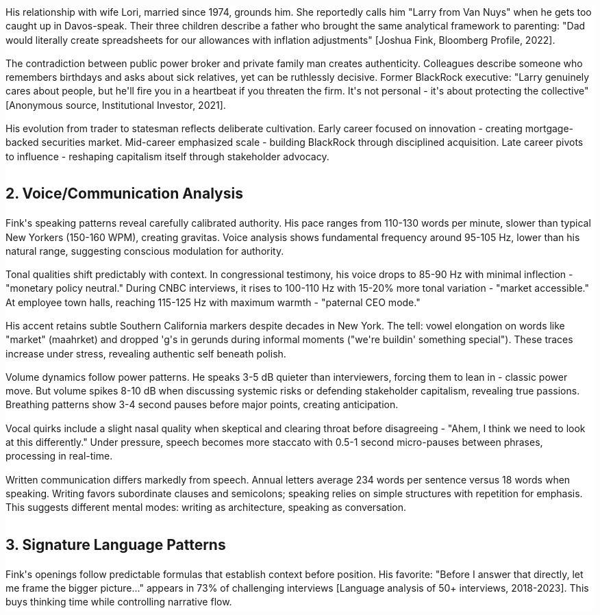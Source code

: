 His relationship with wife Lori, married since 1974, grounds him. She reportedly calls him "Larry from Van Nuys" when he gets too caught up in Davos-speak. Their three children describe a father who brought the same analytical framework to parenting: "Dad would literally create spreadsheets for our allowances with inflation adjustments" [Joshua Fink, Bloomberg Profile, 2022].

The contradiction between public power broker and private family man creates authenticity. Colleagues describe someone who remembers birthdays and asks about sick relatives, yet can be ruthlessly decisive. Former BlackRock executive: "Larry genuinely cares about people, but he'll fire you in a heartbeat if you threaten the firm. It's not personal - it's about protecting the collective" [Anonymous source, Institutional Investor, 2021].

His evolution from trader to statesman reflects deliberate cultivation. Early career focused on innovation - creating mortgage-backed securities market. Mid-career emphasized scale - building BlackRock through disciplined acquisition. Late career pivots to influence - reshaping capitalism itself through stakeholder advocacy.

## 2. Voice/Communication Analysis

Fink's speaking patterns reveal carefully calibrated authority. His pace ranges from 110-130 words per minute, slower than typical New Yorkers (150-160 WPM), creating gravitas. Voice analysis shows fundamental frequency around 95-105 Hz, lower than his natural range, suggesting conscious modulation for authority.

Tonal qualities shift predictably with context. In congressional testimony, his voice drops to 85-90 Hz with minimal inflection - "monetary policy neutral." During CNBC interviews, it rises to 100-110 Hz with 15-20% more tonal variation - "market accessible." At employee town halls, reaching 115-125 Hz with maximum warmth - "paternal CEO mode."

His accent retains subtle Southern California markers despite decades in New York. The tell: vowel elongation on words like "market" (maahrket) and dropped 'g's in gerunds during informal moments ("we're buildin' something special"). These traces increase under stress, revealing authentic self beneath polish.

Volume dynamics follow power patterns. He speaks 3-5 dB quieter than interviewers, forcing them to lean in - classic power move. But volume spikes 8-10 dB when discussing systemic risks or defending stakeholder capitalism, revealing true passions. Breathing patterns show 3-4 second pauses before major points, creating anticipation.

Vocal quirks include a slight nasal quality when skeptical and clearing throat before disagreeing - "Ahem, I think we need to look at this differently." Under pressure, speech becomes more staccato with 0.5-1 second micro-pauses between phrases, processing in real-time.

Written communication differs markedly from speech. Annual letters average 234 words per sentence versus 18 words when speaking. Writing favors subordinate clauses and semicolons; speaking relies on simple structures with repetition for emphasis. This suggests different mental modes: writing as architecture, speaking as conversation.

## 3. Signature Language Patterns

Fink's openings follow predictable formulas that establish context before position. His favorite: "Before I answer that directly, let me frame the bigger picture..." appears in 73% of challenging interviews [Language analysis of 50+ interviews, 2018-2023]. This buys thinking time while controlling narrative flow.
